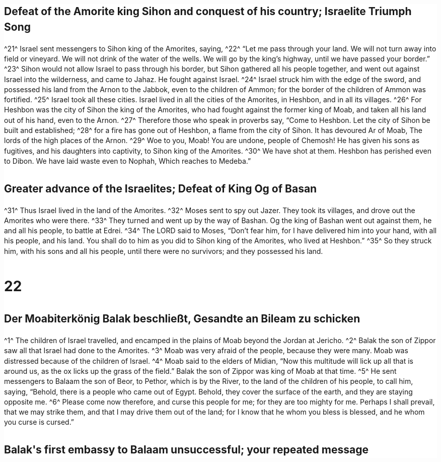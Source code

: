 ## Defeat of the Amorite king Sihon and conquest of his country; Israelite Triumph Song
^21^ Israel sent messengers to Sihon king of the Amorites, saying, ^22^ “Let me pass through your land. We will not turn away into field or vineyard. We will not drink of the water of the wells. We will go by the king’s highway, until we have passed your border.” ^23^ Sihon would not allow Israel to pass through his border, but Sihon gathered all his people together, and went out against Israel into the wilderness, and came to Jahaz. He fought against Israel. ^24^ Israel struck him with the edge of the sword, and possessed his land from the Arnon to the Jabbok, even to the children of Ammon; for the border of the children of Ammon was fortified. ^25^ Israel took all these cities. Israel lived in all the cities of the Amorites, in Heshbon, and in all its villages. ^26^ For Heshbon was the city of Sihon the king of the Amorites, who had fought against the former king of Moab, and taken all his land out of his hand, even to the Arnon. ^27^ Therefore those who speak in proverbs say, “Come to Heshbon. Let the city of Sihon be built and established; ^28^ for a fire has gone out of Heshbon, a flame from the city of Sihon. It has devoured Ar of Moab, The lords of the high places of the Arnon. ^29^ Woe to you, Moab! You are undone, people of Chemosh! He has given his sons as fugitives, and his daughters into captivity, to Sihon king of the Amorites. ^30^ We have shot at them. Heshbon has perished even to Dibon. We have laid waste even to Nophah, Which reaches to Medeba.”

## Greater advance of the Israelites; Defeat of King Og of Basan
^31^ Thus Israel lived in the land of the Amorites. ^32^ Moses sent to spy out Jazer. They took its villages, and drove out the Amorites who were there. ^33^ They turned and went up by the way of Bashan. Og the king of Bashan went out against them, he and all his people, to battle at Edrei. ^34^ The LORD said to Moses, “Don’t fear him, for I have delivered him into your hand, with all his people, and his land. You shall do to him as you did to Sihon king of the Amorites, who lived at Heshbon.” ^35^ So they struck him, with his sons and all his people, until there were no survivors; and they possessed his land. 

# 22 
## Der Moabiterkönig Balak beschließt, Gesandte an Bileam zu schicken
^1^ The children of Israel travelled, and encamped in the plains of Moab beyond the Jordan at Jericho. ^2^ Balak the son of Zippor saw all that Israel had done to the Amorites. ^3^ Moab was very afraid of the people, because they were many. Moab was distressed because of the children of Israel. ^4^ Moab said to the elders of Midian, “Now this multitude will lick up all that is around us, as the ox licks up the grass of the field.” Balak the son of Zippor was king of Moab at that time. ^5^ He sent messengers to Balaam the son of Beor, to Pethor, which is by the River, to the land of the children of his people, to call him, saying, “Behold, there is a people who came out of Egypt. Behold, they cover the surface of the earth, and they are staying opposite me. ^6^ Please come now therefore, and curse this people for me; for they are too mighty for me. Perhaps I shall prevail, that we may strike them, and that I may drive them out of the land; for I know that he whom you bless is blessed, and he whom you curse is cursed.”

## Balak's first embassy to Balaam unsuccessful; your repeated message